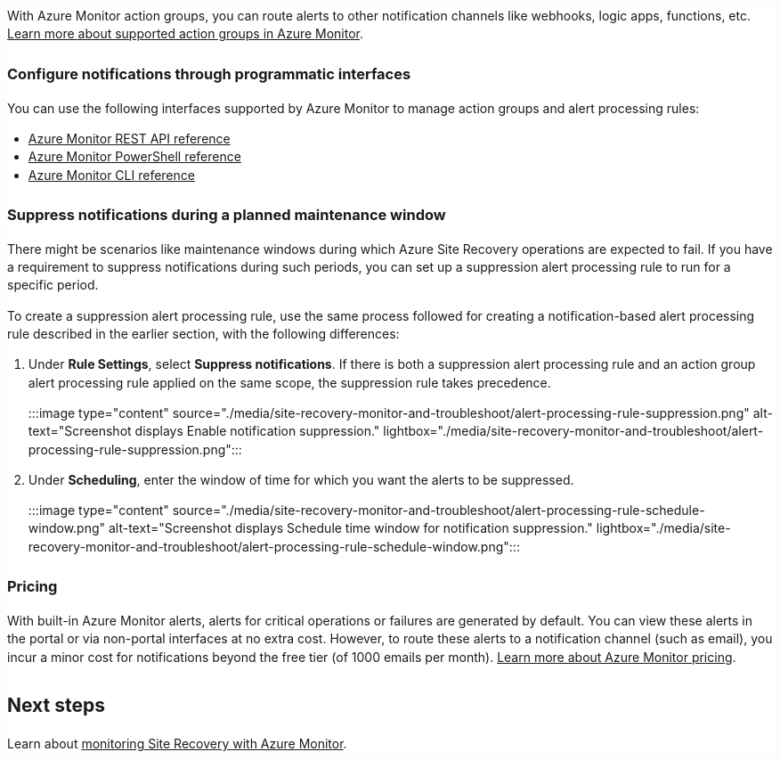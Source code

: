 With Azure Monitor action groups, you can route alerts to other notification channels like webhooks, logic apps, functions, etc. [Learn more about supported action groups in Azure Monitor](/azure/azure-monitor/alerts/action-groups).

### Configure notifications through programmatic interfaces

You can use the following interfaces supported by Azure Monitor to manage action groups and alert processing rules:

- [Azure Monitor REST API reference](/rest/api/monitor/)
- [Azure Monitor PowerShell reference](/powershell/module/az.monitor)
- [Azure Monitor CLI reference](/cli/azure/monitor)

### Suppress notifications during a planned maintenance window

There might be scenarios like maintenance windows during which Azure Site Recovery operations are expected to fail. If you have a requirement to suppress notifications during such periods, you can set up a suppression alert processing rule to run for a specific period.

To create a suppression alert processing rule, use the same process followed for creating a notification-based alert processing rule described in the earlier section, with the following differences:

1.	Under **Rule Settings**, select **Suppress notifications**. If there is both a suppression alert processing rule and an action group alert processing rule applied on the same scope, the suppression rule takes precedence.

    :::image type="content" source="./media/site-recovery-monitor-and-troubleshoot/alert-processing-rule-suppression.png" alt-text="Screenshot displays Enable notification suppression." lightbox="./media/site-recovery-monitor-and-troubleshoot/alert-processing-rule-suppression.png":::

2.	Under **Scheduling**, enter the window of time for which you want the alerts to be suppressed.

    :::image type="content" source="./media/site-recovery-monitor-and-troubleshoot/alert-processing-rule-schedule-window.png" alt-text="Screenshot displays Schedule time window for notification suppression." lightbox="./media/site-recovery-monitor-and-troubleshoot/alert-processing-rule-schedule-window.png":::

### Pricing

With built-in Azure Monitor alerts, alerts for critical operations or failures are generated by default. You can view these alerts in the portal or via non-portal interfaces at no extra cost. However, to route these alerts to a notification channel (such as email), you incur a minor cost for notifications beyond the free tier (of 1000 emails per month). [Learn more about Azure Monitor pricing](https://azure.microsoft.com/pricing/details/monitor/).

## Next steps

Learn about [monitoring Site Recovery with Azure Monitor](monitor-log-analytics.md).
